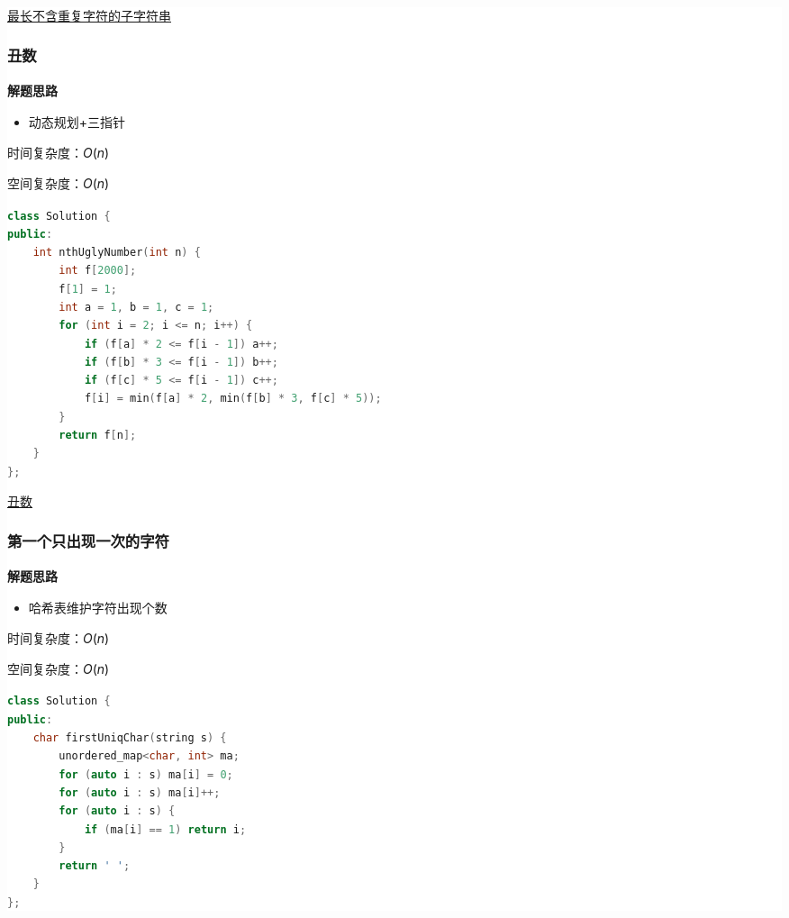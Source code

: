 



[最长不含重复字符的子字符串](https://leetcode-cn.com/problems/zui-chang-bu-han-zhong-fu-zi-fu-de-zi-zi-fu-chuan-lcof)







### 丑数

**解题思路**

* 动态规划+三指针

时间复杂度：$O(n)$

空间复杂度：$O(n)$

```cpp
class Solution {
public:
    int nthUglyNumber(int n) {
        int f[2000];
        f[1] = 1;
        int a = 1, b = 1, c = 1;
        for (int i = 2; i <= n; i++) {
            if (f[a] * 2 <= f[i - 1]) a++;
            if (f[b] * 3 <= f[i - 1]) b++;
            if (f[c] * 5 <= f[i - 1]) c++;
            f[i] = min(f[a] * 2, min(f[b] * 3, f[c] * 5));
        }
        return f[n];
    }
};
```



[丑数](https://leetcode-cn.com/problems/chou-shu-lcof) 









### 第一个只出现一次的字符

**解题思路**

* 哈希表维护字符出现个数

时间复杂度：$O(n)$

空间复杂度：$O(n)$

```cpp
class Solution {
public:
    char firstUniqChar(string s) {
        unordered_map<char, int> ma;
        for (auto i : s) ma[i] = 0;
        for (auto i : s) ma[i]++;
        for (auto i : s) {
            if (ma[i] == 1) return i;
        }
        return ' ';
    }
};
```
